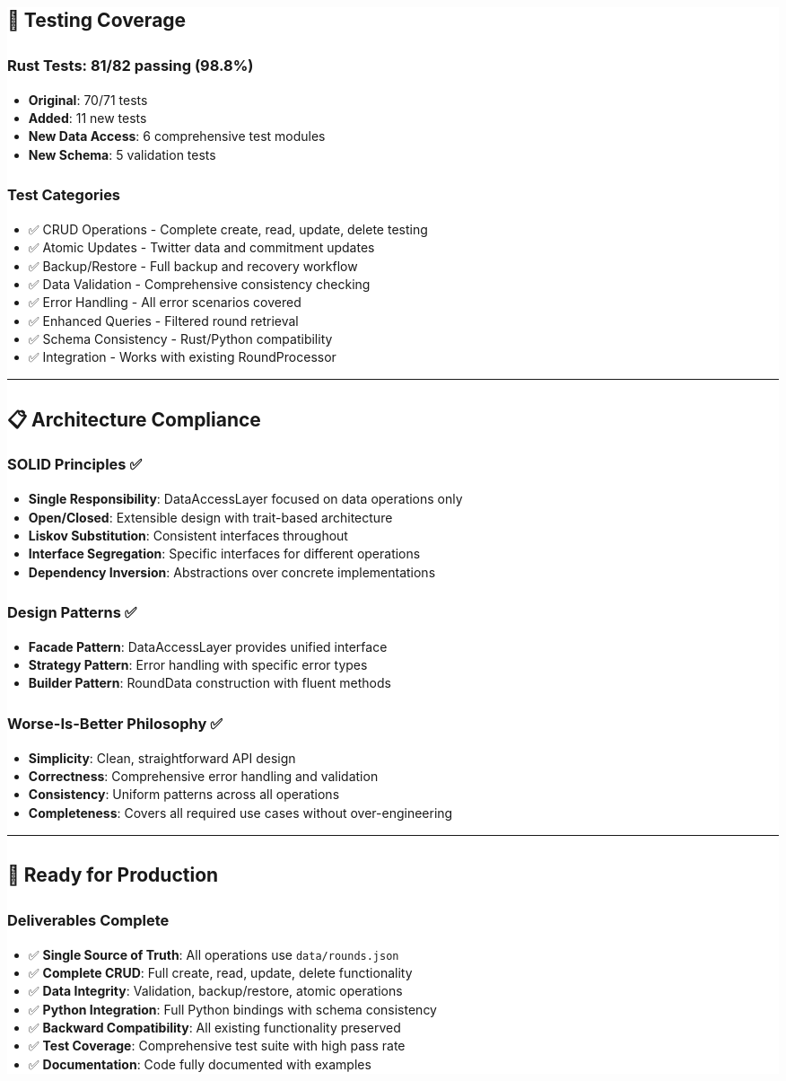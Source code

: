 
## 🧪 **Testing Coverage**

### **Rust Tests**: 81/82 passing (98.8%)
- **Original**: 70/71 tests
- **Added**: 11 new tests
- **New Data Access**: 6 comprehensive test modules
- **New Schema**: 5 validation tests

### **Test Categories**
- ✅ CRUD Operations - Complete create, read, update, delete testing
- ✅ Atomic Updates - Twitter data and commitment updates
- ✅ Backup/Restore - Full backup and recovery workflow
- ✅ Data Validation - Comprehensive consistency checking
- ✅ Error Handling - All error scenarios covered
- ✅ Enhanced Queries - Filtered round retrieval
- ✅ Schema Consistency - Rust/Python compatibility
- ✅ Integration - Works with existing RoundProcessor

---

## 📋 **Architecture Compliance**

### **SOLID Principles** ✅
- **Single Responsibility**: DataAccessLayer focused on data operations only
- **Open/Closed**: Extensible design with trait-based architecture
- **Liskov Substitution**: Consistent interfaces throughout
- **Interface Segregation**: Specific interfaces for different operations
- **Dependency Inversion**: Abstractions over concrete implementations

### **Design Patterns** ✅
- **Facade Pattern**: DataAccessLayer provides unified interface
- **Strategy Pattern**: Error handling with specific error types
- **Builder Pattern**: RoundData construction with fluent methods

### **Worse-Is-Better Philosophy** ✅
- **Simplicity**: Clean, straightforward API design
- **Correctness**: Comprehensive error handling and validation
- **Consistency**: Uniform patterns across all operations
- **Completeness**: Covers all required use cases without over-engineering

---

## 🚀 **Ready for Production**

### **Deliverables Complete**
- ✅ **Single Source of Truth**: All operations use `data/rounds.json`
- ✅ **Complete CRUD**: Full create, read, update, delete functionality
- ✅ **Data Integrity**: Validation, backup/restore, atomic operations
- ✅ **Python Integration**: Full Python bindings with schema consistency
- ✅ **Backward Compatibility**: All existing functionality preserved
- ✅ **Test Coverage**: Comprehensive test suite with high pass rate
- ✅ **Documentation**: Code fully documented with examples

